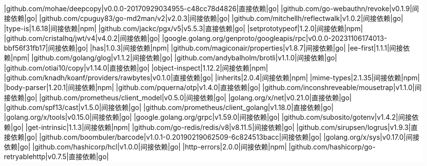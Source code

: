|github.com/mohae/deepcopy|v0.0.0-20170929034955-c48cc78d4826|直接依赖|go|
|github.com/go-webauthn/revoke|v0.1.9|间接依赖|go|
|github.com/cpuguy83/go-md2man/v2|v2.0.3|间接依赖|go|
|github.com/mitchellh/reflectwalk|v1.0.2|间接依赖|go|
|type-is|1.6.18|间接依赖|npm|
|github.com/jackc/pgx/v5|v5.5.3|直接依赖|go|
|setprototypeof|1.2.0|间接依赖|npm|
|github.com/cristalhq/jwt/v4|v4.0.2|间接依赖|go|
|google.golang.org/genproto/googleapis/rpc|v0.0.0-20231106174013-bbf56f31fb17|间接依赖|go|
|has|1.0.3|间接依赖|npm|
|github.com/magiconair/properties|v1.8.7|间接依赖|go|
|ee-first|1.1.1|间接依赖|npm|
|github.com/golang/glog|v1.1.2|间接依赖|go|
|github.com/andybalholm/brotli|v1.1.0|间接依赖|go|
|github.com/otiai10/copy|v1.14.0|直接依赖|go|
|object-inspect|1.12.2|间接依赖|npm|
|github.com/knadh/koanf/providers/rawbytes|v0.1.0|直接依赖|go|
|inherits|2.0.4|间接依赖|npm|
|mime-types|2.1.35|间接依赖|npm|
|body-parser|1.20.1|间接依赖|npm|
|github.com/pquerna/otp|v1.4.0|直接依赖|go|
|github.com/inconshreveable/mousetrap|v1.1.0|间接依赖|go|
|github.com/prometheus/client_model|v0.5.0|间接依赖|go|
|golang.org/x/net|v0.21.0|直接依赖|go|
|github.com/spf13/cast|v1.5.0|间接依赖|go|
|github.com/prometheus/client_golang|v1.18.0|直接依赖|go|
|golang.org/x/tools|v0.15.0|间接依赖|go|
|google.golang.org/grpc|v1.59.0|间接依赖|go|
|github.com/subosito/gotenv|v1.4.2|间接依赖|go|
|get-intrinsic|1.1.3|间接依赖|npm|
|github.com/go-redis/redis/v8|v8.11.5|间接依赖|go|
|github.com/sirupsen/logrus|v1.9.3|直接依赖|go|
|github.com/boombuler/barcode|v1.0.1-0.20190219062509-6c824513bacc|间接依赖|go|
|golang.org/x/sys|v0.17.0|间接依赖|go|
|github.com/hashicorp/hcl|v1.0.0|间接依赖|go|
|http-errors|2.0.0|间接依赖|npm|
|github.com/hashicorp/go-retryablehttp|v0.7.5|直接依赖|go|